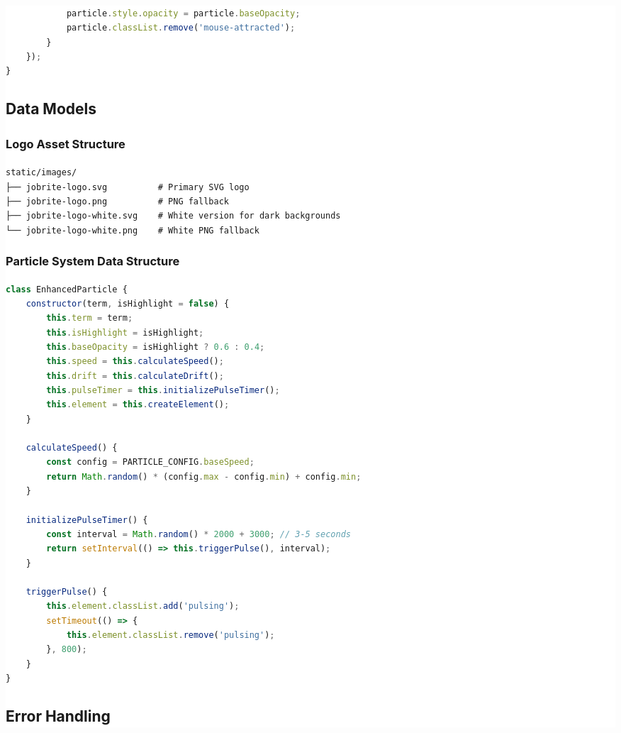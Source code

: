 ```javascript
            particle.style.opacity = particle.baseOpacity;
            particle.classList.remove('mouse-attracted');
        }
    });
}
```

## Data Models

### Logo Asset Structure
```
static/images/
├── jobrite-logo.svg          # Primary SVG logo
├── jobrite-logo.png          # PNG fallback
├── jobrite-logo-white.svg    # White version for dark backgrounds
└── jobrite-logo-white.png    # White PNG fallback
```

### Particle System Data Structure
```javascript
class EnhancedParticle {
    constructor(term, isHighlight = false) {
        this.term = term;
        this.isHighlight = isHighlight;
        this.baseOpacity = isHighlight ? 0.6 : 0.4;
        this.speed = this.calculateSpeed();
        this.drift = this.calculateDrift();
        this.pulseTimer = this.initializePulseTimer();
        this.element = this.createElement();
    }
    
    calculateSpeed() {
        const config = PARTICLE_CONFIG.baseSpeed;
        return Math.random() * (config.max - config.min) + config.min;
    }
    
    initializePulseTimer() {
        const interval = Math.random() * 2000 + 3000; // 3-5 seconds
        return setInterval(() => this.triggerPulse(), interval);
    }
    
    triggerPulse() {
        this.element.classList.add('pulsing');
        setTimeout(() => {
            this.element.classList.remove('pulsing');
        }, 800);
    }
}
```

## Error Handling
